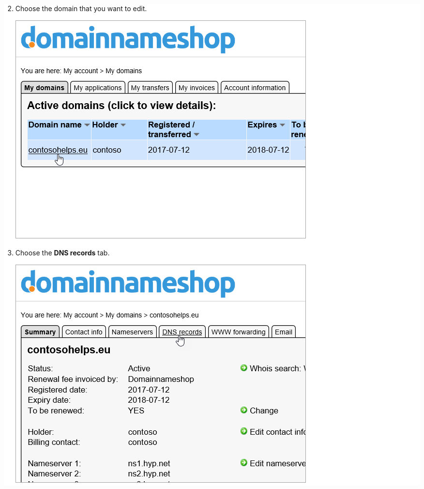 2. Choose the domain that you want to edit. 
    
    ![Select the domain in Domainnameshop](../media/21fc0117-70a7-470c-b184-2031e2cc3ef7.png)
  
3. Choose the **DNS records** tab. 
    
    ![DNS records tab in Domainnameshop](../media/c2cd4aed-58cb-49b1-9a53-d06db77eeb8f.png)
  